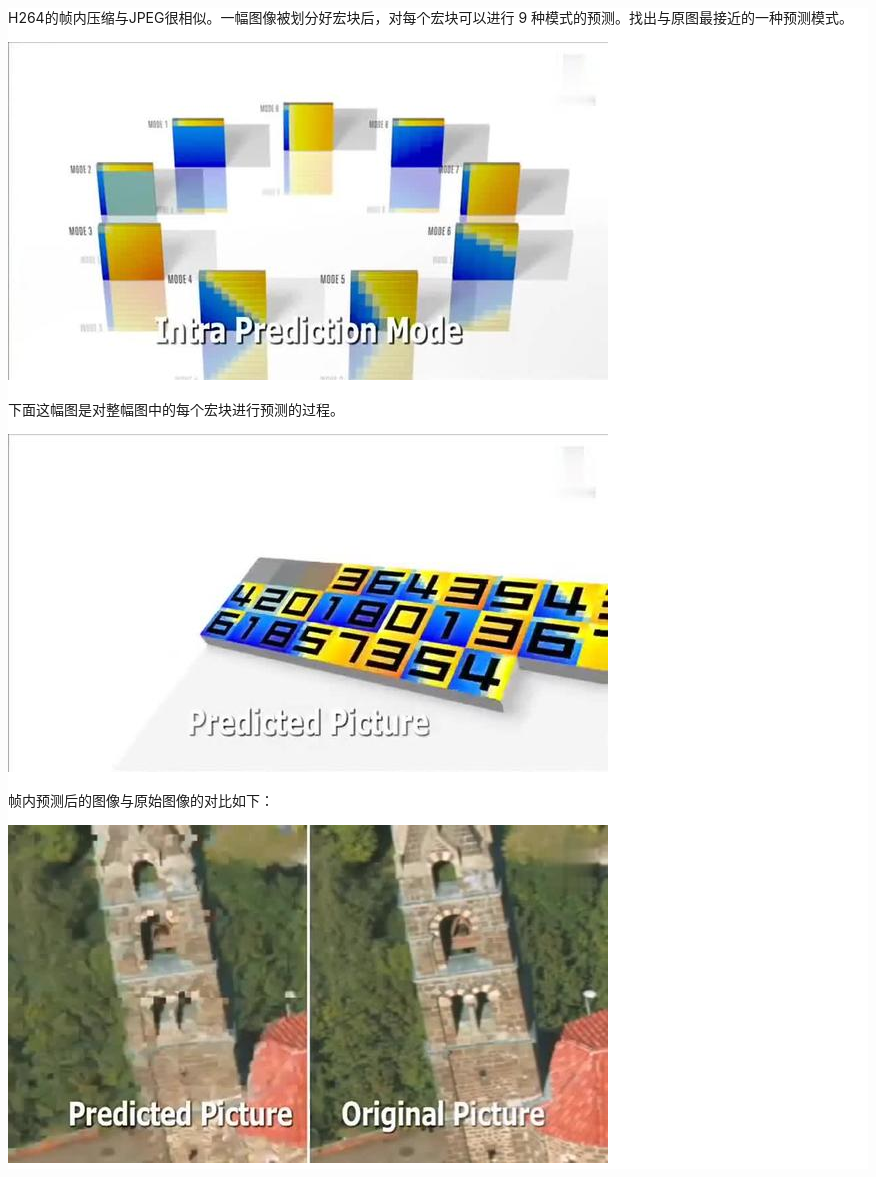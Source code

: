 H264的帧内压缩与JPEG很相似。一幅图像被划分好宏块后，对每个宏块可以进行 9 种模式的预测。找出与原图最接近的一种预测模式。

 ![img](img/46.png)

 

下面这幅图是对整幅图中的每个宏块进行预测的过程。

 ![img](img/1307424-20181107191243491-673612486.png)

 

帧内预测后的图像与原始图像的对比如下：

 ![img](img/1307424-20181107191249101-214889465.png)
